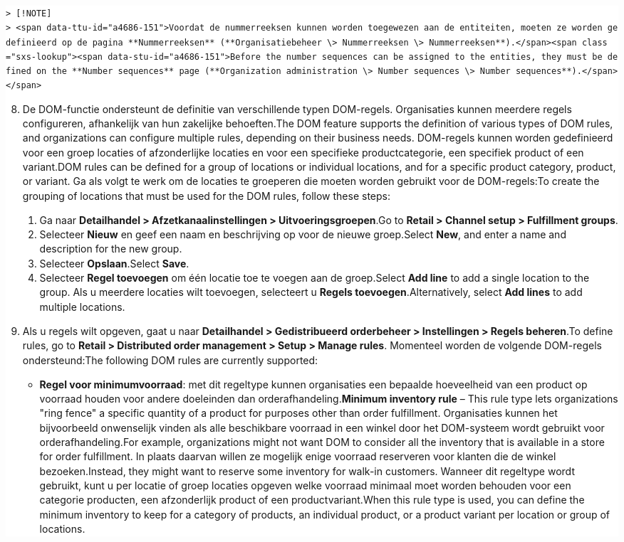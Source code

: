     > [!NOTE]
    > <span data-ttu-id="a4686-151">Voordat de nummerreeksen kunnen worden toegewezen aan de entiteiten, moeten ze worden gedefinieerd op de pagina **Nummerreeksen** (**Organisatiebeheer \> Nummerreeksen \> Nummerreeksen**).</span><span class="sxs-lookup"><span data-stu-id="a4686-151">Before the number sequences can be assigned to the entities, they must be defined on the **Number sequences** page (**Organization administration \> Number sequences \> Number sequences**).</span></span>

8. <span data-ttu-id="a4686-152">De DOM-functie ondersteunt de definitie van verschillende typen DOM-regels. Organisaties kunnen meerdere regels configureren, afhankelijk van hun zakelijke behoeften.</span><span class="sxs-lookup"><span data-stu-id="a4686-152">The DOM feature supports the definition of various types of DOM rules, and organizations can configure multiple rules, depending on their business needs.</span></span> <span data-ttu-id="a4686-153">DOM-regels kunnen worden gedefinieerd voor een groep locaties of afzonderlijke locaties en voor een specifieke productcategorie, een specifiek product of een variant.</span><span class="sxs-lookup"><span data-stu-id="a4686-153">DOM rules can be defined for a group of locations or individual locations, and for a specific product category, product, or variant.</span></span> <span data-ttu-id="a4686-154">Ga als volgt te werk om de locaties te groeperen die moeten worden gebruikt voor de DOM-regels:</span><span class="sxs-lookup"><span data-stu-id="a4686-154">To create the grouping of locations that must be used for the DOM rules, follow these steps:</span></span>

    1. <span data-ttu-id="a4686-155">Ga naar **Detailhandel \> Afzetkanaalinstellingen \> Uitvoeringsgroepen**.</span><span class="sxs-lookup"><span data-stu-id="a4686-155">Go to **Retail \> Channel setup \> Fulfillment groups**.</span></span>
    2. <span data-ttu-id="a4686-156">Selecteer **Nieuw** en geef een naam en beschrijving op voor de nieuwe groep.</span><span class="sxs-lookup"><span data-stu-id="a4686-156">Select **New**, and enter a name and description for the new group.</span></span>
    3. <span data-ttu-id="a4686-157">Selecteer **Opslaan**.</span><span class="sxs-lookup"><span data-stu-id="a4686-157">Select **Save**.</span></span>
    4. <span data-ttu-id="a4686-158">Selecteer **Regel toevoegen** om één locatie toe te voegen aan de groep.</span><span class="sxs-lookup"><span data-stu-id="a4686-158">Select **Add line** to add a single location to the group.</span></span> <span data-ttu-id="a4686-159">Als u meerdere locaties wilt toevoegen, selecteert u **Regels toevoegen**.</span><span class="sxs-lookup"><span data-stu-id="a4686-159">Alternatively, select **Add lines** to add multiple locations.</span></span>

9. <span data-ttu-id="a4686-160">Als u regels wilt opgeven, gaat u naar **Detailhandel \> Gedistribueerd orderbeheer \> Instellingen \> Regels beheren**.</span><span class="sxs-lookup"><span data-stu-id="a4686-160">To define rules, go to **Retail \> Distributed order management \> Setup \> Manage rules**.</span></span> <span data-ttu-id="a4686-161">Momenteel worden de volgende DOM-regels ondersteund:</span><span class="sxs-lookup"><span data-stu-id="a4686-161">The following DOM rules are currently supported:</span></span>

    - <span data-ttu-id="a4686-162">**Regel voor minimumvoorraad**: met dit regeltype kunnen organisaties een bepaalde hoeveelheid van een product op voorraad houden voor andere doeleinden dan orderafhandeling.</span><span class="sxs-lookup"><span data-stu-id="a4686-162">**Minimum inventory rule** – This rule type lets organizations "ring fence" a specific quantity of a product for purposes other than order fulfillment.</span></span> <span data-ttu-id="a4686-163">Organisaties kunnen het bijvoorbeeld onwenselijk vinden als alle beschikbare voorraad in een winkel door het DOM-systeem wordt gebruikt voor orderafhandeling.</span><span class="sxs-lookup"><span data-stu-id="a4686-163">For example, organizations might not want DOM to consider all the inventory that is available in a store for order fulfillment.</span></span> <span data-ttu-id="a4686-164">In plaats daarvan willen ze mogelijk enige voorraad reserveren voor klanten die de winkel bezoeken.</span><span class="sxs-lookup"><span data-stu-id="a4686-164">Instead, they might want to reserve some inventory for walk-in customers.</span></span> <span data-ttu-id="a4686-165">Wanneer dit regeltype wordt gebruikt, kunt u per locatie of groep locaties opgeven welke voorraad minimaal moet worden behouden voor een categorie producten, een afzonderlijk product of een productvariant.</span><span class="sxs-lookup"><span data-stu-id="a4686-165">When this rule type is used, you can define the minimum inventory to keep for a category of products, an individual product, or a product variant per location or group of locations.</span></span>